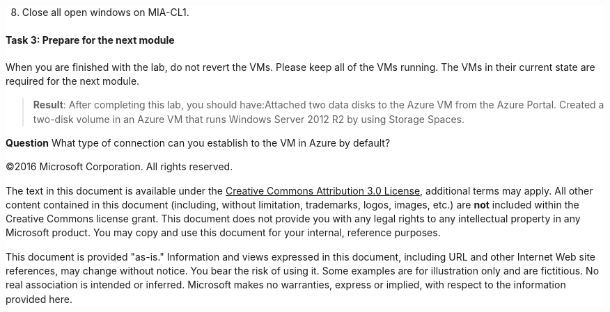 
8.   Close all open windows on MIA-CL1.




#### Task 3: Prepare for the next module
  
 When you are finished with the lab, do not revert the VMs. Please keep all of the VMs running. The VMs in their current state are required for the next module.

>  **Result**: After completing this lab, you should have:Attached two data disks to the Azure VM from the Azure Portal. Created a two-disk volume in an Azure VM that runs Windows Server 2012 R2 by using Storage Spaces.



**Question** 
What type of connection can you establish to the VM in Azure by default?


©2016 Microsoft Corporation. All rights reserved.

The text in this document is available under the [Creative Commons Attribution 3.0 License](https://creativecommons.org/licenses/by/3.0/legalcode "Creative Commons Attribution 3.0 License"), additional terms may apply.  All other content contained in this document (including, without limitation, trademarks, logos, images, etc.) are **not** included within the Creative Commons license grant.  This document does not provide you with any legal rights to any intellectual property in any Microsoft product. You may copy and use this document for your internal, reference purposes.

This document is provided "as-is." Information and views expressed in this document, including URL and other Internet Web site references, may change without notice. You bear the risk of using it. Some examples are for illustration only and are fictitious. No real association is intended or inferred. Microsoft makes no warranties, express or implied, with respect to the information provided here.

  